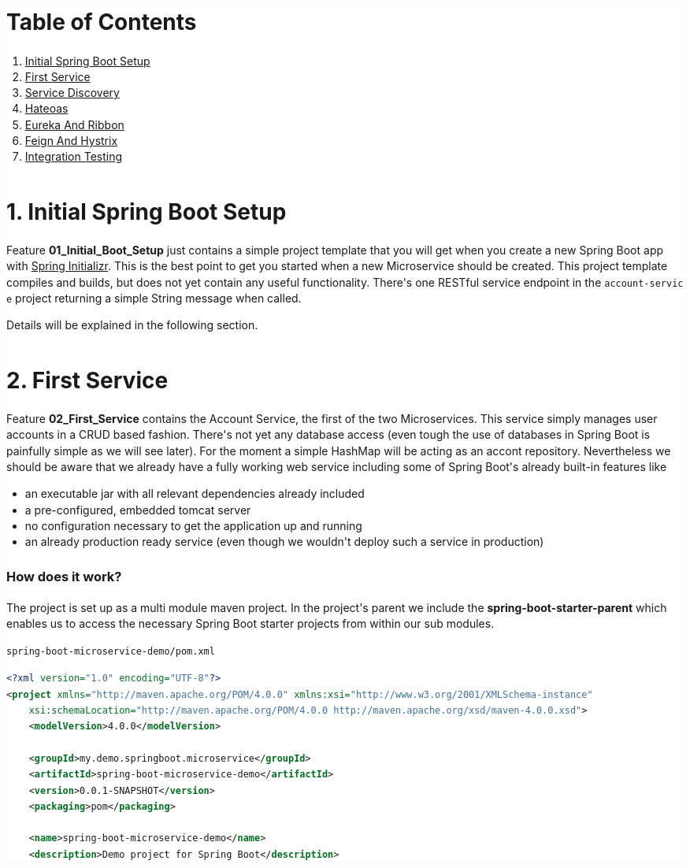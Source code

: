 # Table of Contents
1. [Initial Spring Boot Setup](#01_Initial_Boot_Setup)
2. [First Service](#02_First_Service)
3. [Service Discovery](#03_Service_Discovery)
4. [Hateoas](#04_Hateoas)
5. [Eureka And Ribbon](#05_Eureka_And_Ribbon)
6. [Feign And Hystrix](#06_Feign_And_Hystrix)
7. [Integration Testing](#07_Integration_Testing)

# 1. Initial Spring Boot Setup <a name="01_Initial_Boot_Setup"/>

Feature **01_Initial_Boot_Setup** just contains a simple project template that you will get when you create a
new Spring Boot app with [Spring Initializr](https://start.spring.io/). This is the best point to get you started
when a new Microservice should be created. This project template compiles and builds, but does not yet contain
any useful functionality. There's one RESTful service endpoint in the `account-service` project returning a simple
String message when called.

Details will be explained in the following section.

# 2. First Service <a name="02_First_Service"/>

Feature **02_First_Service** contains the Account Service, the first of the two Microservices. This service
simply manages user accounts in a CRUD based fashion. There's not yet any database access (even tough the use of
databases in Spring Boot is painfully simple as we will see later). For the moment a simple HashMap will be acting as an accont repository.
Nevertheless we should be aware that we already have a fully working web service including some of Spring Boot's already
built-in features like
- an executable jar with all relevant dependencies already included
- a pre-configured, embedded tomcat server
- no configuration necessary to get the application up and running
- an already production ready service (even though we wouldn't deploy such a service in production)

### How does it work?

The project is set up as a multi module maven project. In the project's parent we include the **spring-boot-starter-parent** which enables us
to access the necessary Spring Boot starter projects from within our sub modules.

`spring-boot-microservice-demo/pom.xml`
```xml
<?xml version="1.0" encoding="UTF-8"?>
<project xmlns="http://maven.apache.org/POM/4.0.0" xmlns:xsi="http://www.w3.org/2001/XMLSchema-instance"
	xsi:schemaLocation="http://maven.apache.org/POM/4.0.0 http://maven.apache.org/xsd/maven-4.0.0.xsd">
	<modelVersion>4.0.0</modelVersion>

	<groupId>my.demo.springboot.microservice</groupId>
	<artifactId>spring-boot-microservice-demo</artifactId>
	<version>0.0.1-SNAPSHOT</version>
	<packaging>pom</packaging>

	<name>spring-boot-microservice-demo</name>
	<description>Demo project for Spring Boot</description>
```